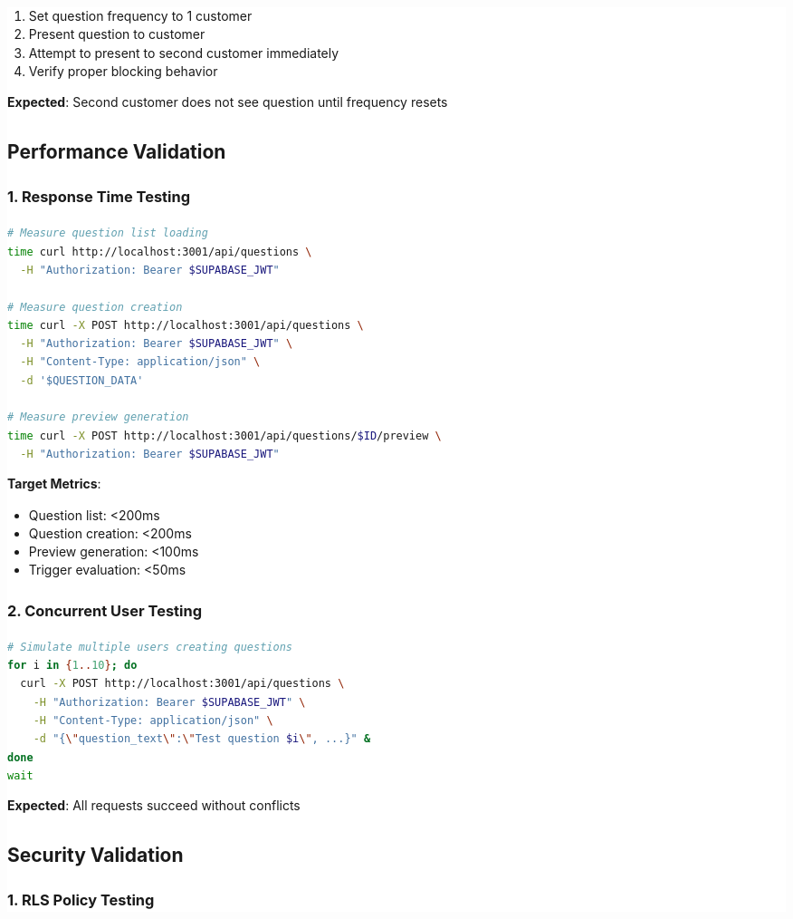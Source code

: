 1. Set question frequency to 1 customer
2. Present question to customer
3. Attempt to present to second customer immediately
4. Verify proper blocking behavior

**Expected**: Second customer does not see question until frequency resets

## Performance Validation

### 1. Response Time Testing

```bash
# Measure question list loading
time curl http://localhost:3001/api/questions \
  -H "Authorization: Bearer $SUPABASE_JWT"

# Measure question creation
time curl -X POST http://localhost:3001/api/questions \
  -H "Authorization: Bearer $SUPABASE_JWT" \
  -H "Content-Type: application/json" \
  -d '$QUESTION_DATA'

# Measure preview generation
time curl -X POST http://localhost:3001/api/questions/$ID/preview \
  -H "Authorization: Bearer $SUPABASE_JWT"
```

**Target Metrics**:

- Question list: <200ms
- Question creation: <200ms
- Preview generation: <100ms
- Trigger evaluation: <50ms

### 2. Concurrent User Testing

```bash
# Simulate multiple users creating questions
for i in {1..10}; do
  curl -X POST http://localhost:3001/api/questions \
    -H "Authorization: Bearer $SUPABASE_JWT" \
    -H "Content-Type: application/json" \
    -d "{\"question_text\":\"Test question $i\", ...}" &
done
wait
```

**Expected**: All requests succeed without conflicts

## Security Validation

### 1. RLS Policy Testing
